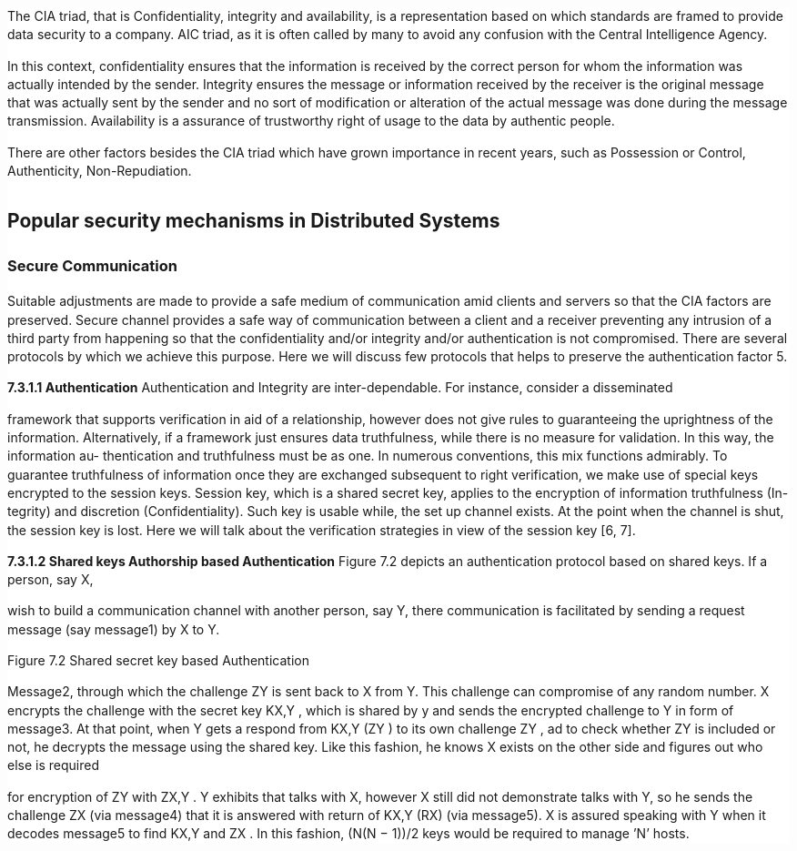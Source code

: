 The CIA triad, that is Confidentiality, integrity and availability, is a representation based on which standards are framed to provide data security to a company. AIC triad, as it is often called by many to avoid any confusion with the Central Intelligence Agency.

In this context, confidentiality ensures that the information is received by the correct person for whom the information was actually intended by the sender. Integrity ensures the message or information received by the receiver is the original message that was actually sent by the sender and no sort of modification or alteration of the actual message was done during the message transmission. Availability is a assurance of trustworthy right of usage to the data by authentic people.

There are other factors besides the CIA triad which have grown importance in recent years, such as Possession or Control, Authenticity, Non-Repudiation.  

 
## Popular security mechanisms in Distributed Systems

### Secure Communication

Suitable adjustments are made to provide a safe medium of communication amid clients and servers so that the CIA factors are preserved. Secure channel provides a safe way of communication between a client and a receiver preventing any intrusion of a third party from happening so that the confidentiality and/or integrity and/or authentication is not compromised. There are several protocols by which we achieve this purpose. Here we will discuss few protocols that helps to preserve the authentication factor 5.

**7.3.1.1 Authentication** Authentication and Integrity are inter-dependable. For instance, consider a disseminated

framework that supports verification in aid of a relationship, however does not give rules to guaranteeing the uprightness of the information. Alternatively, if a framework just ensures data truthfulness, while there is no measure for validation. In this way, the information au- thentication and truthfulness must be as one. In numerous conventions, this mix functions admirably. To guarantee truthfulness of information once they are exchanged subsequent to right verification, we make use of special keys encrypted to the session keys. Session key, which is a shared secret key, applies to the encryption of information truthfulness (In- tegrity) and discretion (Confidentiality). Such key is usable while, the set up channel exists. At the point when the channel is shut, the session key is lost. Here we will talk about the verification strategies in view of the session key \[6, 7\].

**7.3.1.2 Shared keys Authorship based Authentication** Figure 7.2 depicts an authentication protocol based on shared keys. If a person, say X,

wish to build a communication channel with another person, say Y, there communication is facilitated by sending a request message (say message1) by X to Y.

Figure 7.2 Shared secret key based Authentication

Message2, through which the challenge ZY is sent back to X from Y. This challenge can compromise of any random number. X encrypts the challenge with the secret key KX,Y , which is shared by y and sends the encrypted challenge to Y in form of message3. At that point, when Y gets a respond from KX,Y (ZY ) to its own challenge ZY , ad to check whether ZY is included or not, he decrypts the message using the shared key. Like this fashion, he knows X exists on the other side and figures out who else is required  

 
for encryption of ZY with ZX,Y . Y exhibits that talks with X, however X still did not demonstrate talks with Y, so he sends the challenge ZX (via message4) that it is answered with return of KX,Y (RX) (via message5). X is assured speaking with Y when it decodes message5 to find KX,Y and ZX . In this fashion, (N(N − 1))/2 keys would be required to manage ’N’ hosts.
